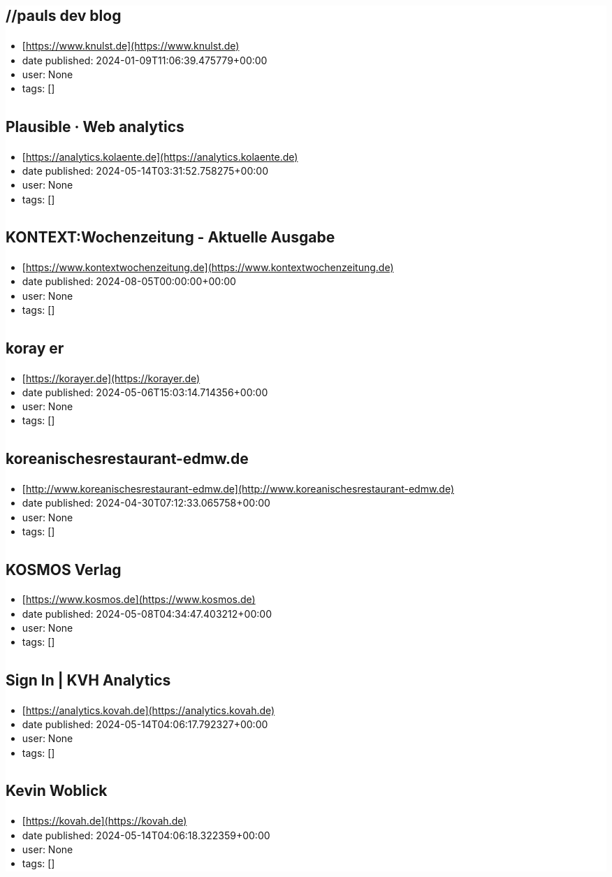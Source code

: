 ## //pauls dev blog
 - [https://www.knulst.de](https://www.knulst.de)
 - date published: 2024-01-09T11:06:39.475779+00:00
 - user: None
 - tags: []

## Plausible · Web analytics
 - [https://analytics.kolaente.de](https://analytics.kolaente.de)
 - date published: 2024-05-14T03:31:52.758275+00:00
 - user: None
 - tags: []

## KONTEXT:Wochenzeitung - Aktuelle Ausgabe
 - [https://www.kontextwochenzeitung.de](https://www.kontextwochenzeitung.de)
 - date published: 2024-08-05T00:00:00+00:00
 - user: None
 - tags: []

## koray er
 - [https://korayer.de](https://korayer.de)
 - date published: 2024-05-06T15:03:14.714356+00:00
 - user: None
 - tags: []

## koreanischesrestaurant-edmw.de
 - [http://www.koreanischesrestaurant-edmw.de](http://www.koreanischesrestaurant-edmw.de)
 - date published: 2024-04-30T07:12:33.065758+00:00
 - user: None
 - tags: []

## KOSMOS Verlag
 - [https://www.kosmos.de](https://www.kosmos.de)
 - date published: 2024-05-08T04:34:47.403212+00:00
 - user: None
 - tags: []

## Sign In | KVH Analytics
 - [https://analytics.kovah.de](https://analytics.kovah.de)
 - date published: 2024-05-14T04:06:17.792327+00:00
 - user: None
 - tags: []

## Kevin Woblick
 - [https://kovah.de](https://kovah.de)
 - date published: 2024-05-14T04:06:18.322359+00:00
 - user: None
 - tags: []

